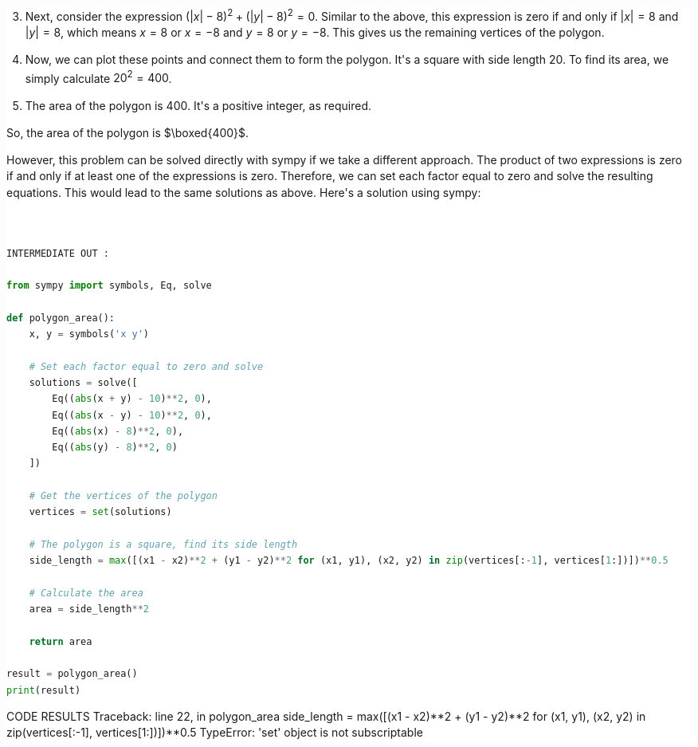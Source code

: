 3. Next, consider the expression $(\vert x \vert - 8)^2 + ( \vert y \vert - 8)^2 = 0$. Similar to the above, this expression is zero if and only if $\vert x \vert = 8$ and $\vert y \vert = 8$, which means $x = 8$ or $x = -8$ and $y = 8$ or $y = -8$. This gives us the remaining vertices of the polygon.

4. Now, we can plot these points and connect them to form the polygon. It's a square with side length 20. To find its area, we simply calculate $20^2 = 400$.

5. The area of the polygon is 400. It's a positive integer, as required.

So, the area of the polygon is $\boxed{400}$.

However, this problem can be solved directly with sympy if we take a different approach. The product of two expressions is zero if and only if at least one of the expressions is zero. Therefore, we can set each factor equal to zero and solve the resulting equations. This would lead to the same solutions as above. Here's a solution using sympy:

```python


INTERMEDIATE OUT :

from sympy import symbols, Eq, solve

def polygon_area():
    x, y = symbols('x y')

    # Set each factor equal to zero and solve
    solutions = solve([
        Eq((abs(x + y) - 10)**2, 0),
        Eq((abs(x - y) - 10)**2, 0),
        Eq((abs(x) - 8)**2, 0),
        Eq((abs(y) - 8)**2, 0)
    ])

    # Get the vertices of the polygon
    vertices = set(solutions)

    # The polygon is a square, find its side length
    side_length = max([(x1 - x2)**2 + (y1 - y2)**2 for (x1, y1), (x2, y2) in zip(vertices[:-1], vertices[1:])])**0.5

    # Calculate the area
    area = side_length**2

    return area

result = polygon_area()
print(result)
```

CODE RESULTS Traceback: line 22, in polygon_area
    side_length = max([(x1 - x2)**2 + (y1 - y2)**2 for (x1, y1), (x2, y2) in zip(vertices[:-1], vertices[1:])])**0.5
TypeError: 'set' object is not subscriptable
